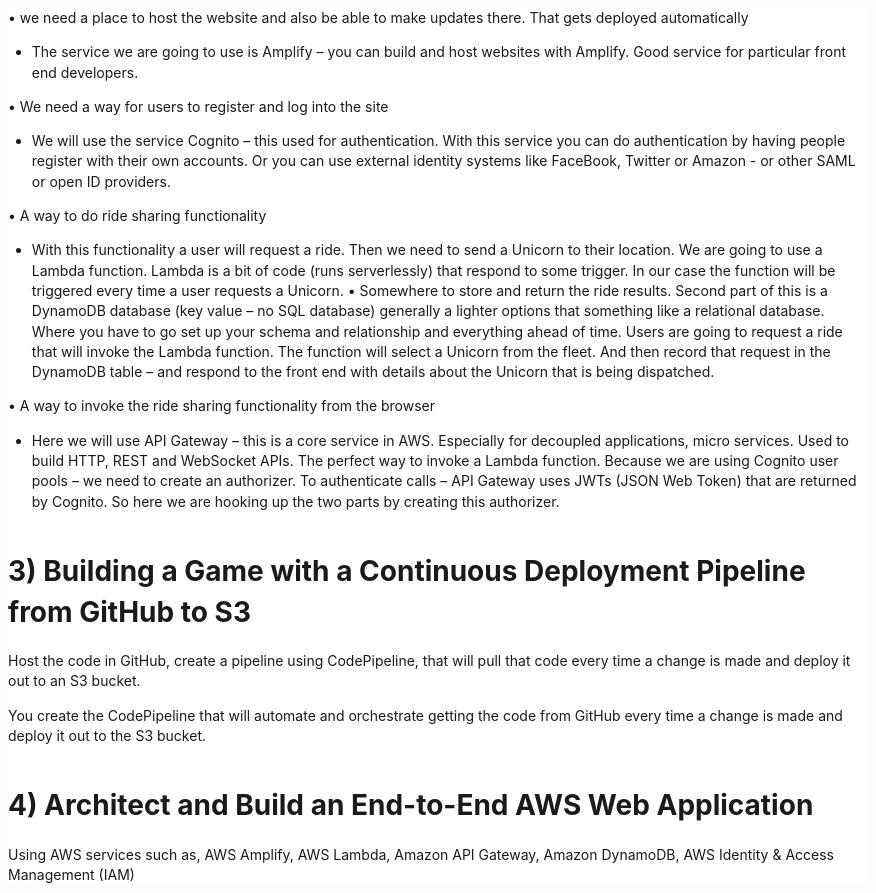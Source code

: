 •	we need a place to host the website and also be able to make updates there. That gets deployed automatically
- The service we are going to use is Amplify – you can build and host websites with Amplify.
Good service for particular front end developers.

•	We need a way for users to register and log into the site
- We will use the service Cognito – this used for authentication. With this service you can do authentication by having people register with their own accounts. Or you can use external identity systems like FaceBook, Twitter or Amazon - or other SAML or open ID providers.

•	A way to do ride sharing functionality
- With this functionality a user will request a ride. Then we need to send a Unicorn to their location. 
We are going to use a Lambda function. Lambda is a bit of code (runs serverlessly) that respond to some trigger. In our case the function will be triggered every time a user requests a Unicorn.
•	Somewhere to store and return the ride results.
Second part of this is a DynamoDB database (key value – no SQL database) generally a lighter options that something like a relational database. Where you have to go set up your schema and relationship and everything ahead of time.
Users are going to request a ride that will invoke the Lambda function. The function will select a Unicorn from the fleet. And then record that request in the DynamoDB table – and respond to the front end with details about the Unicorn that is being dispatched.


•	A way to invoke the ride sharing functionality from the browser
-  Here we will use API Gateway – this is a core service in AWS. Especially for decoupled applications, micro services. Used to build HTTP, REST and WebSocket APIs. The perfect way to invoke a Lambda function. 
Because we are using Cognito user pools – we need to create an authorizer. To authenticate calls – API Gateway uses JWTs (JSON Web Token) that are returned by Cognito. So here we are hooking up the two parts by creating this authorizer. 


# 3)	Building a Game with a Continuous Deployment Pipeline from GitHub to S3

Host the code in GitHub, create a pipeline using CodePipeline, that will pull that code every time a change is made and deploy it out to an S3 bucket.

You create the CodePipeline that will automate and orchestrate getting the code from GitHub every time a change is made and deploy it out to the S3 bucket.   

 


 
 
 





# 4)	Architect and Build an End-to-End AWS Web Application 
Using AWS services such as, AWS Amplify, AWS Lambda, Amazon API Gateway, Amazon DynamoDB, AWS Identity & Access Management (IAM)
